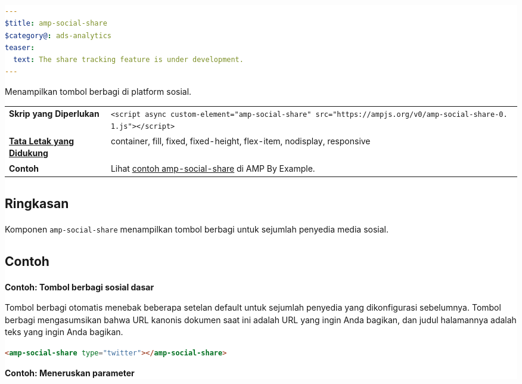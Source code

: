 ```yaml
---
$title: amp-social-share
$category@: ads-analytics
teaser:
  text: The share tracking feature is under development.
---
```







Menampilkan tombol berbagi di platform sosial.


<table>
  <tr>
    <td class="col-fourty"><strong>Skrip yang Diperlukan</strong></td>
    <td>
      <div>
        <code>&lt;script async custom-element="amp-social-share" src="https://ampjs.org/v0/amp-social-share-0.1.js"&gt;&lt;/script&gt;</code>
      </div>
    </td>
  </tr>
  <tr>
    <td class="col-fourty"><strong><a href="../../../documentation/guides-and-tutorials/develop/style_and_layout/control_layout.md">Tata Letak yang Didukung</a></strong></td>
    <td>container, fill, fixed, fixed-height, flex-item, nodisplay, responsive</td>
  </tr>
  <tr>
    <td class="col-fourty"><strong>Contoh</strong></td>
    <td>Lihat <a href="https://ampbyexample.com/components/amp-social-share/">contoh amp-social-share</a> di AMP By Example.</td>
  </tr>
</table>

## Ringkasan <a name="overview"></a>

Komponen `amp-social-share` menampilkan tombol berbagi untuk sejumlah penyedia media sosial.

## Contoh <a name="examples"></a>

**Contoh: Tombol berbagi sosial dasar**

Tombol berbagi otomatis menebak beberapa setelan default untuk sejumlah penyedia yang dikonfigurasi sebelumnya. Tombol berbagi mengasumsikan bahwa URL kanonis dokumen saat ini adalah URL yang ingin Anda bagikan, dan judul halamannya adalah teks yang ingin Anda bagikan.

```html
<amp-social-share type="twitter"></amp-social-share>
```

**Contoh: Meneruskan parameter**
